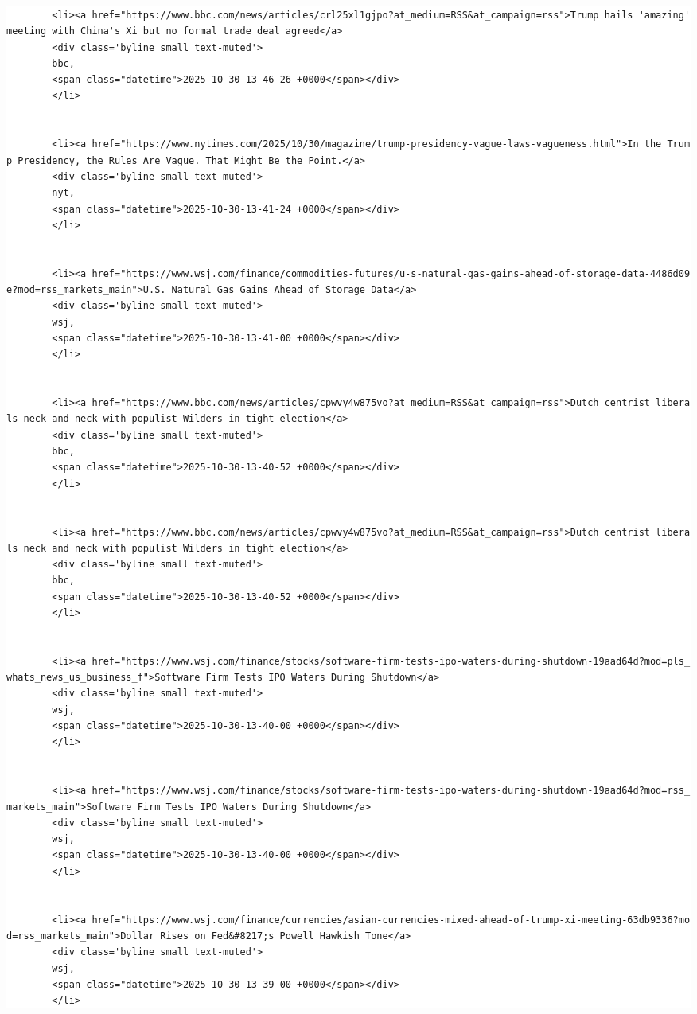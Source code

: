 
            <li><a href="https://www.bbc.com/news/articles/crl25xl1gjpo?at_medium=RSS&at_campaign=rss">Trump hails 'amazing' meeting with China's Xi but no formal trade deal agreed</a>
            <div class='byline small text-muted'>
            bbc, 
            <span class="datetime">2025-10-30-13-46-26 +0000</span></div>
            </li>
        

            <li><a href="https://www.nytimes.com/2025/10/30/magazine/trump-presidency-vague-laws-vagueness.html">In the Trump Presidency, the Rules Are Vague. That Might Be the Point.</a>
            <div class='byline small text-muted'>
            nyt, 
            <span class="datetime">2025-10-30-13-41-24 +0000</span></div>
            </li>
        

            <li><a href="https://www.wsj.com/finance/commodities-futures/u-s-natural-gas-gains-ahead-of-storage-data-4486d09e?mod=rss_markets_main">U.S. Natural Gas Gains Ahead of Storage Data</a>
            <div class='byline small text-muted'>
            wsj, 
            <span class="datetime">2025-10-30-13-41-00 +0000</span></div>
            </li>
        

            <li><a href="https://www.bbc.com/news/articles/cpwvy4w875vo?at_medium=RSS&at_campaign=rss">Dutch centrist liberals neck and neck with populist Wilders in tight election</a>
            <div class='byline small text-muted'>
            bbc, 
            <span class="datetime">2025-10-30-13-40-52 +0000</span></div>
            </li>
        

            <li><a href="https://www.bbc.com/news/articles/cpwvy4w875vo?at_medium=RSS&at_campaign=rss">Dutch centrist liberals neck and neck with populist Wilders in tight election</a>
            <div class='byline small text-muted'>
            bbc, 
            <span class="datetime">2025-10-30-13-40-52 +0000</span></div>
            </li>
        

            <li><a href="https://www.wsj.com/finance/stocks/software-firm-tests-ipo-waters-during-shutdown-19aad64d?mod=pls_whats_news_us_business_f">Software Firm Tests IPO Waters During Shutdown</a>
            <div class='byline small text-muted'>
            wsj, 
            <span class="datetime">2025-10-30-13-40-00 +0000</span></div>
            </li>
        

            <li><a href="https://www.wsj.com/finance/stocks/software-firm-tests-ipo-waters-during-shutdown-19aad64d?mod=rss_markets_main">Software Firm Tests IPO Waters During Shutdown</a>
            <div class='byline small text-muted'>
            wsj, 
            <span class="datetime">2025-10-30-13-40-00 +0000</span></div>
            </li>
        

            <li><a href="https://www.wsj.com/finance/currencies/asian-currencies-mixed-ahead-of-trump-xi-meeting-63db9336?mod=rss_markets_main">Dollar Rises on Fed&#8217;s Powell Hawkish Tone</a>
            <div class='byline small text-muted'>
            wsj, 
            <span class="datetime">2025-10-30-13-39-00 +0000</span></div>
            </li>
        